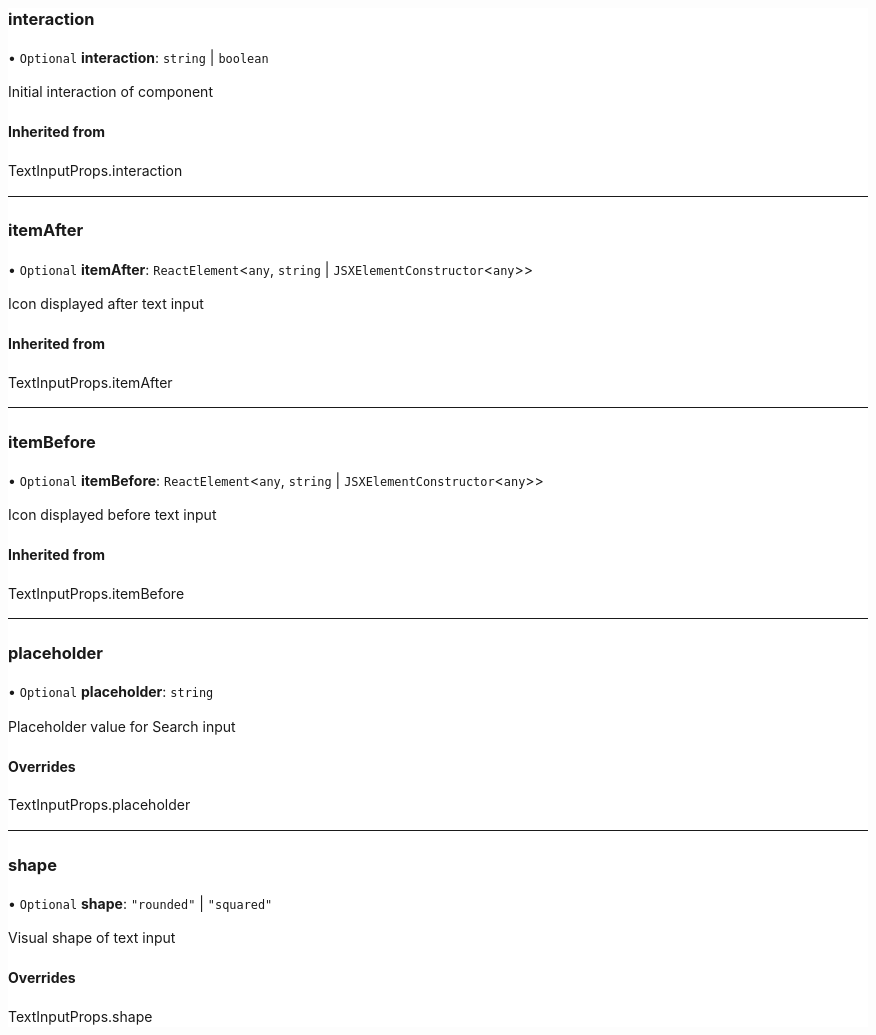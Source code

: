 ### interaction

• `Optional` **interaction**: `string` \| `boolean`

Initial interaction of component

#### Inherited from

TextInputProps.interaction

___

### itemAfter

• `Optional` **itemAfter**: `ReactElement`<`any`, `string` \| `JSXElementConstructor`<`any`\>\>

Icon displayed after text input

#### Inherited from

TextInputProps.itemAfter

___

### itemBefore

• `Optional` **itemBefore**: `ReactElement`<`any`, `string` \| `JSXElementConstructor`<`any`\>\>

Icon displayed before text input

#### Inherited from

TextInputProps.itemBefore

___

### placeholder

• `Optional` **placeholder**: `string`

Placeholder value for Search input

#### Overrides

TextInputProps.placeholder

___

### shape

• `Optional` **shape**: ``"rounded"`` \| ``"squared"``

Visual shape of text input

#### Overrides

TextInputProps.shape
